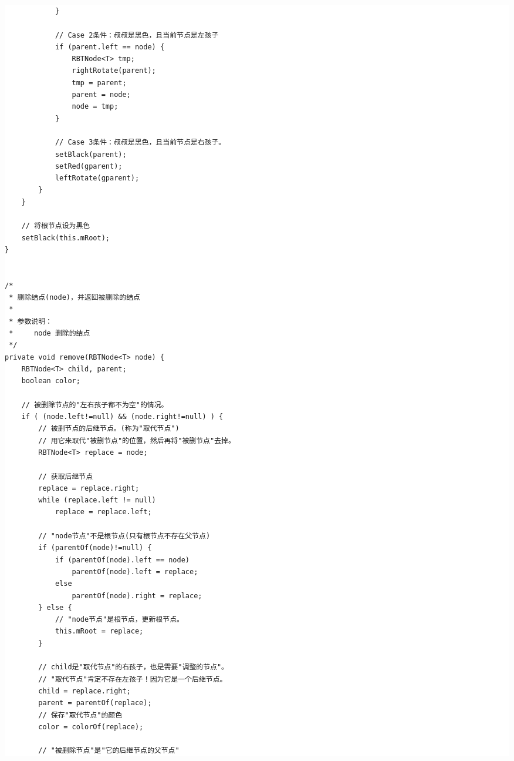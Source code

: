 ```
            }

            // Case 2条件：叔叔是黑色，且当前节点是左孩子
            if (parent.left == node) {
                RBTNode<T> tmp;
                rightRotate(parent);
                tmp = parent;
                parent = node;
                node = tmp;
            }

            // Case 3条件：叔叔是黑色，且当前节点是右孩子。
            setBlack(parent);
            setRed(gparent);
            leftRotate(gparent);
        }
    }

    // 将根节点设为黑色
    setBlack(this.mRoot);
}


/* 
 * 删除结点(node)，并返回被删除的结点
 *
 * 参数说明：
 *     node 删除的结点
 */
private void remove(RBTNode<T> node) {
    RBTNode<T> child, parent;
    boolean color;

    // 被删除节点的"左右孩子都不为空"的情况。
    if ( (node.left!=null) && (node.right!=null) ) {
        // 被删节点的后继节点。(称为"取代节点")
        // 用它来取代"被删节点"的位置，然后再将"被删节点"去掉。
        RBTNode<T> replace = node;

        // 获取后继节点
        replace = replace.right;
        while (replace.left != null)
            replace = replace.left;

        // "node节点"不是根节点(只有根节点不存在父节点)
        if (parentOf(node)!=null) {
            if (parentOf(node).left == node)
                parentOf(node).left = replace;
            else
                parentOf(node).right = replace;
        } else {
            // "node节点"是根节点，更新根节点。
            this.mRoot = replace;
        }

        // child是"取代节点"的右孩子，也是需要"调整的节点"。
        // "取代节点"肯定不存在左孩子！因为它是一个后继节点。
        child = replace.right;
        parent = parentOf(replace);
        // 保存"取代节点"的颜色
        color = colorOf(replace);

        // "被删除节点"是"它的后继节点的父节点"
```